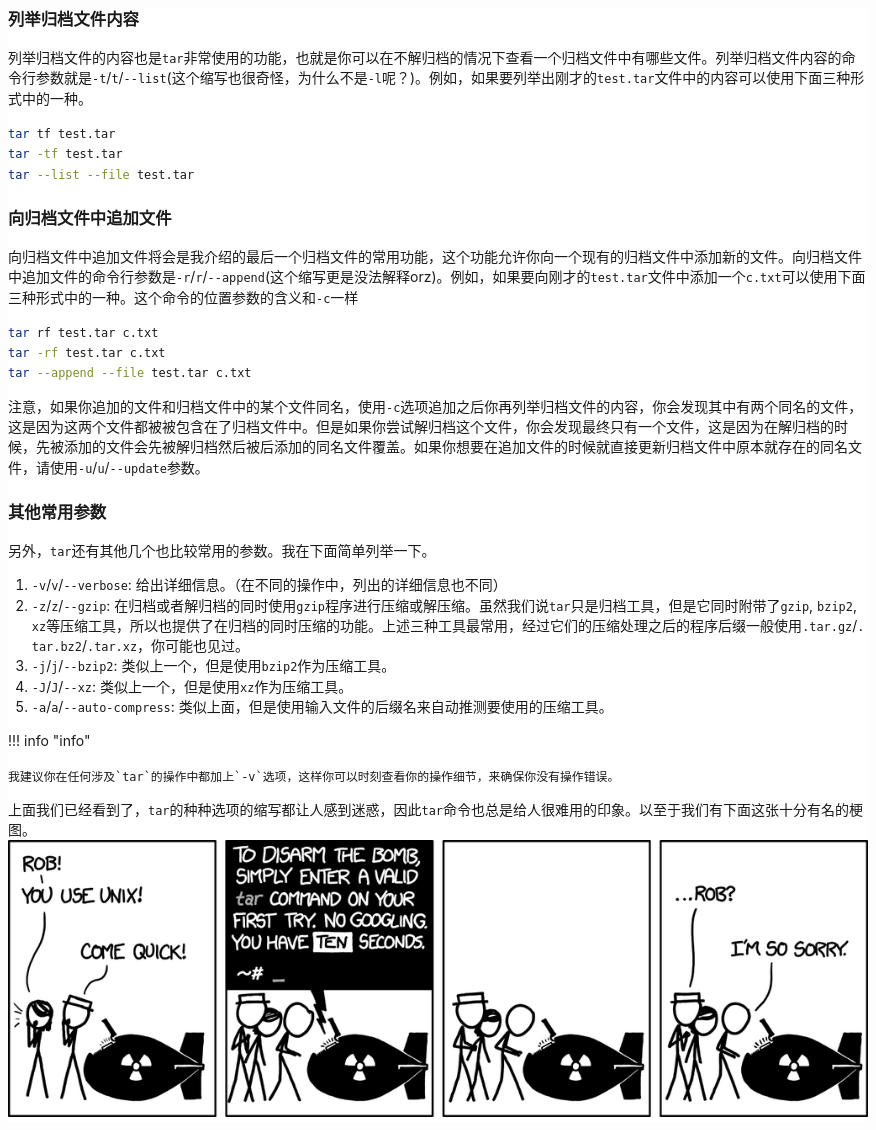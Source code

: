 ### 列举归档文件内容

列举归档文件的内容也是`tar`非常使用的功能，也就是你可以在不解归档的情况下查看一个归档文件中有哪些文件。列举归档文件内容的命令行参数就是`-t`/`t`/`--list`(这个缩写也很奇怪，为什么不是`-l`呢？)。例如，如果要列举出刚才的`test.tar`文件中的内容可以使用下面三种形式中的一种。
```bash
tar tf test.tar
tar -tf test.tar
tar --list --file test.tar
```

### 向归档文件中追加文件

向归档文件中追加文件将会是我介绍的最后一个归档文件的常用功能，这个功能允许你向一个现有的归档文件中添加新的文件。向归档文件中追加文件的命令行参数是`-r`/`r`/`--append`(这个缩写更是没法解释orz)。例如，如果要向刚才的`test.tar`文件中添加一个`c.txt`可以使用下面三种形式中的一种。这个命令的位置参数的含义和`-c`一样
```bash
tar rf test.tar c.txt
tar -rf test.tar c.txt
tar --append --file test.tar c.txt
```
注意，如果你追加的文件和归档文件中的某个文件同名，使用`-c`选项追加之后你再列举归档文件的内容，你会发现其中有两个同名的文件，这是因为这两个文件都被被包含在了归档文件中。但是如果你尝试解归档这个文件，你会发现最终只有一个文件，这是因为在解归档的时候，先被添加的文件会先被解归档然后被后添加的同名文件覆盖。如果你想要在追加文件的时候就直接更新归档文件中原本就存在的同名文件，请使用`-u`/`u`/`--update`参数。

### 其他常用参数

另外，`tar`还有其他几个也比较常用的参数。我在下面简单列举一下。
1. `-v`/`v`/`--verbose`: 给出详细信息。（在不同的操作中，列出的详细信息也不同）
2. `-z`/`z`/`--gzip`: 在归档或者解归档的同时使用`gzip`程序进行压缩或解压缩。虽然我们说`tar`只是归档工具，但是它同时附带了`gzip`, `bzip2`, `xz`等压缩工具，所以也提供了在归档的同时压缩的功能。上述三种工具最常用，经过它们的压缩处理之后的程序后缀一般使用`.tar.gz`/`.tar.bz2`/`.tar.xz`，你可能也见过。
3. `-j`/`j`/`--bzip2`: 类似上一个，但是使用`bzip2`作为压缩工具。
4. `-J`/`J`/`--xz`: 类似上一个，但是使用`xz`作为压缩工具。
5. `-a`/`a`/`--auto-compress`: 类似上面，但是使用输入文件的后缀名来自动推测要使用的压缩工具。

!!! info "info"

    我建议你在任何涉及`tar`的操作中都加上`-v`选项，这样你可以时刻查看你的操作细节，来确保你没有操作错误。

上面我们已经看到了，`tar`的种种选项的缩写都让人感到迷惑，因此`tar`命令也总是给人很难用的印象。以至于我们有下面这张十分有名的梗图。
![tar梗图](./resource/11-1.tar_2x.png)
